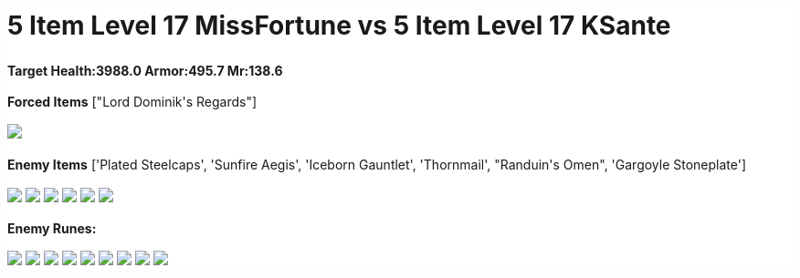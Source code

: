 





















# 5 Item Level 17 MissFortune vs 5 Item Level 17 KSante

**Target Health:3988.0 Armor:495.7 Mr:138.6**


**Forced Items** ["Lord Dominik's Regards"]





![](/item/3036.png)



**Enemy Items** ['Plated Steelcaps', 'Sunfire Aegis', 'Iceborn Gauntlet', 'Thornmail', "Randuin's Omen", 'Gargoyle Stoneplate']





![](/item/3047.png)
![](/item/3068.png)
![](/item/6662.png)
![](/item/3075.png)
![](/item/3143.png)
![](/item/3193.png)



**Enemy Runes:**





![](/Styles/Resolve/GraspOfTheUndying/GraspOfTheUndying.png)
![](/Styles/Resolve/Demolish/Demolish.png)
![](/Styles/Resolve/SecondWind/SecondWind.png)
![](/Styles/Resolve/Overgrowth/Overgrowth.png)
![](/Styles/Inspiration/MagicalFootwear/MagicalFootwear.png)
![](/Styles/Resolve/ApproachVelocity/ApproachVelocity.png)
![](/StatMods/StatModsAttackSpeedIcon.png)
![](/StatMods/StatModsMagicResIcon.MagicResist_Fix.png)
![](/StatMods/StatModsMagicResIcon.MagicResist_Fix.png)
